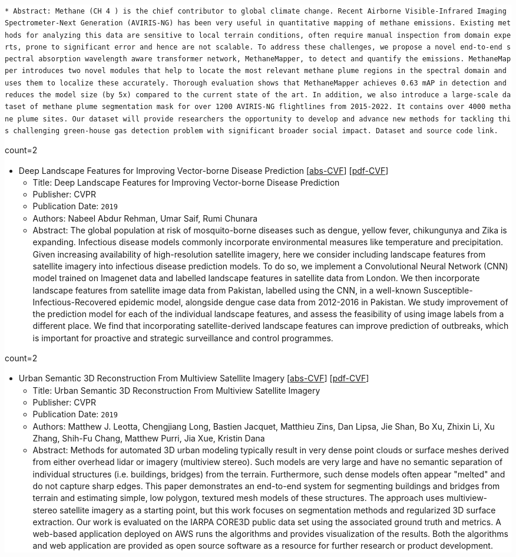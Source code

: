     * Abstract: Methane (CH 4 ) is the chief contributor to global climate change. Recent Airborne Visible-Infrared Imaging Spectrometer-Next Generation (AVIRIS-NG) has been very useful in quantitative mapping of methane emissions. Existing methods for analyzing this data are sensitive to local terrain conditions, often require manual inspection from domain experts, prone to significant error and hence are not scalable. To address these challenges, we propose a novel end-to-end spectral absorption wavelength aware transformer network, MethaneMapper, to detect and quantify the emissions. MethaneMapper introduces two novel modules that help to locate the most relevant methane plume regions in the spectral domain and uses them to localize these accurately. Thorough evaluation shows that MethaneMapper achieves 0.63 mAP in detection and reduces the model size (by 5x) compared to the current state of the art. In addition, we also introduce a large-scale dataset of methane plume segmentation mask for over 1200 AVIRIS-NG flightlines from 2015-2022. It contains over 4000 methane plume sites. Our dataset will provide researchers the opportunity to develop and advance new methods for tackling this challenging green-house gas detection problem with significant broader social impact. Dataset and source code link.

count=2
* Deep Landscape Features for Improving Vector-borne Disease Prediction
    [[abs-CVF](https://openaccess.thecvf.com/content_CVPRW_2019/html/cv4gc/Rehman_Deep_Landscape_Features_for_Improving_Vector-borne_Disease_Prediction_CVPRW_2019_paper.html)]
    [[pdf-CVF](https://openaccess.thecvf.com/content_CVPRW_2019/papers/cv4gc/Rehman_Deep_Landscape_Features_for_Improving_Vector-borne_Disease_Prediction_CVPRW_2019_paper.pdf)]
    * Title: Deep Landscape Features for Improving Vector-borne Disease Prediction
    * Publisher: CVPR
    * Publication Date: `2019`
    * Authors: Nabeel Abdur Rehman,  Umar Saif,  Rumi Chunara
    * Abstract: The global population at risk of mosquito-borne diseases such as dengue, yellow fever, chikungunya and Zika is expanding. Infectious disease models commonly incorporate environmental measures like temperature and precipitation. Given increasing availability of high-resolution satellite imagery, here we consider including landscape features from satellite imagery into infectious disease prediction models. To do so, we implement a Convolutional Neural Network (CNN) model trained on Imagenet data and labelled landscape features in satellite data from London. We then incorporate landscape features from satellite image data from Pakistan, labelled using the CNN, in a well-known Susceptible-Infectious-Recovered epidemic model, alongside dengue case data from 2012-2016 in Pakistan. We study improvement of the prediction model for each of the individual landscape features, and assess the feasibility of using image labels from a different place. We find that incorporating satellite-derived landscape features can improve prediction of outbreaks, which is important for proactive and strategic surveillance and control programmes.

count=2
* Urban Semantic 3D Reconstruction From Multiview Satellite Imagery
    [[abs-CVF](https://openaccess.thecvf.com/content_CVPRW_2019/html/EarthVision/Leotta_Urban_Semantic_3D_Reconstruction_From_Multiview_Satellite_Imagery_CVPRW_2019_paper.html)]
    [[pdf-CVF](https://openaccess.thecvf.com/content_CVPRW_2019/papers/EarthVision/Leotta_Urban_Semantic_3D_Reconstruction_From_Multiview_Satellite_Imagery_CVPRW_2019_paper.pdf)]
    * Title: Urban Semantic 3D Reconstruction From Multiview Satellite Imagery
    * Publisher: CVPR
    * Publication Date: `2019`
    * Authors: Matthew J. Leotta,  Chengjiang Long,  Bastien Jacquet,  Matthieu Zins,  Dan Lipsa,  Jie Shan,  Bo Xu,  Zhixin Li,  Xu Zhang,  Shih-Fu Chang,  Matthew Purri,  Jia Xue,  Kristin Dana
    * Abstract: Methods for automated 3D urban modeling typically result in very dense point clouds or surface meshes derived from either overhead lidar or imagery (multiview stereo). Such models are very large and have no semantic separation of individual structures (i.e. buildings, bridges) from the terrain. Furthermore, such dense models often appear "melted" and do not capture sharp edges. This paper demonstrates an end-to-end system for segmenting buildings and bridges from terrain and estimating simple, low polygon, textured mesh models of these structures. The approach uses multiview-stereo satellite imagery as a starting point, but this work focuses on segmentation methods and regularized 3D surface extraction. Our work is evaluated on the IARPA CORE3D public data set using the associated ground truth and metrics. A web-based application deployed on AWS runs the algorithms and provides visualization of the results. Both the algorithms and web application are provided as open source software as a resource for further research or product development.
